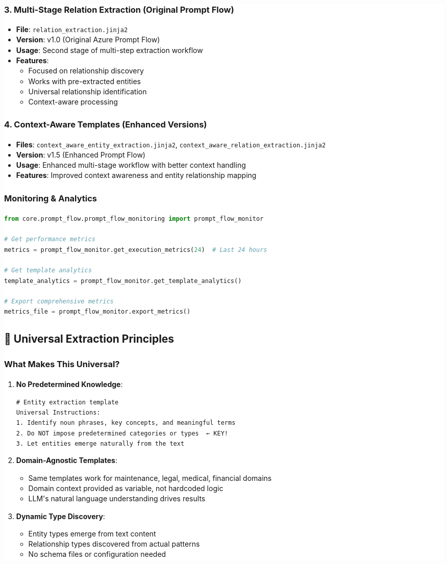 ### **3. Multi-Stage Relation Extraction** (Original Prompt Flow)
- **File**: `relation_extraction.jinja2`
- **Version**: v1.0 (Original Azure Prompt Flow) 
- **Usage**: Second stage of multi-step extraction workflow
- **Features**:
  - Focused on relationship discovery
  - Works with pre-extracted entities
  - Universal relationship identification
  - Context-aware processing

### **4. Context-Aware Templates** (Enhanced Versions)
- **Files**: `context_aware_entity_extraction.jinja2`, `context_aware_relation_extraction.jinja2`
- **Version**: v1.5 (Enhanced Prompt Flow)
- **Usage**: Enhanced multi-stage workflow with better context handling
- **Features**: Improved context awareness and entity relationship mapping

### **Monitoring & Analytics**
```python
from core.prompt_flow.prompt_flow_monitoring import prompt_flow_monitor

# Get performance metrics
metrics = prompt_flow_monitor.get_execution_metrics(24)  # Last 24 hours

# Get template analytics
template_analytics = prompt_flow_monitor.get_template_analytics()

# Export comprehensive metrics
metrics_file = prompt_flow_monitor.export_metrics()
```

## 🎯 Universal Extraction Principles

### **What Makes This Universal?**

1. **No Predetermined Knowledge**:
   ```jinja2
   # Entity extraction template
   Universal Instructions:
   1. Identify noun phrases, key concepts, and meaningful terms
   2. Do NOT impose predetermined categories or types  ← KEY!
   3. Let entities emerge naturally from the text
   ```

2. **Domain-Agnostic Templates**:
   - Same templates work for maintenance, legal, medical, financial domains
   - Domain context provided as variable, not hardcoded logic
   - LLM's natural language understanding drives results

3. **Dynamic Type Discovery**:
   - Entity types emerge from text content
   - Relationship types discovered from actual patterns
   - No schema files or configuration needed
